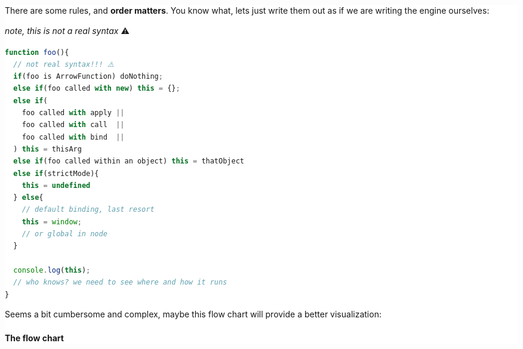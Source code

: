 There are some rules, and **order matters**. 
You know what, lets just write them out as if we are writing the engine ourselves:

_note, this is not a real syntax_ ⚠️

```javascript
function foo(){
  // not real syntax!!! ⚠️
  if(foo is ArrowFunction) doNothing;
  else if(foo called with new) this = {};
  else if(
    foo called with apply || 
    foo called with call  ||
    foo called with bind  ||
  ) this = thisArg
  else if(foo called within an object) this = thatObject
  else if(strictMode){
    this = undefined
  } else{
    // default binding, last resort
    this = window;
    // or global in node
  }

  console.log(this); 
  // who knows? we need to see where and how it runs
}
```

Seems a bit cumbersome and complex, maybe this flow chart will provide a better visualization:

#### The flow chart

